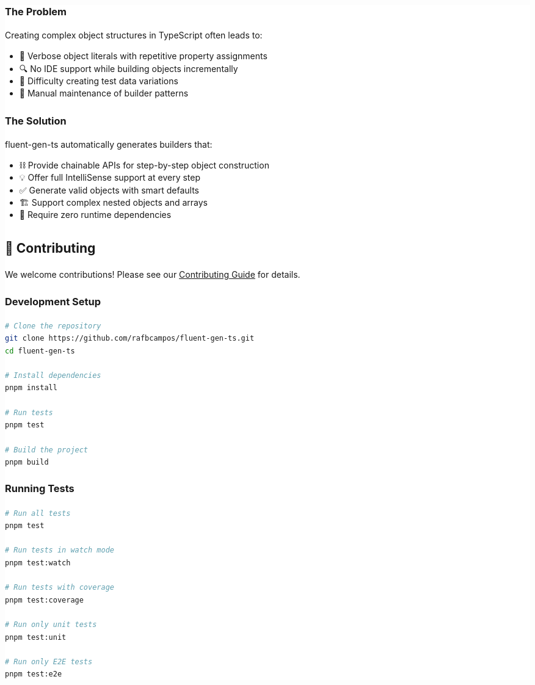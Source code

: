 ### The Problem

Creating complex object structures in TypeScript often leads to:

- 📝 Verbose object literals with repetitive property assignments
- 🔍 No IDE support while building objects incrementally
- 🧪 Difficulty creating test data variations
- 🔄 Manual maintenance of builder patterns

### The Solution

fluent-gen-ts automatically generates builders that:

- ⛓️ Provide chainable APIs for step-by-step object construction
- 💡 Offer full IntelliSense support at every step
- ✅ Generate valid objects with smart defaults
- 🏗️ Support complex nested objects and arrays
- 🚫 Require zero runtime dependencies

## 🤝 Contributing

We welcome contributions! Please see our [Contributing Guide](CONTRIBUTING.md)
for details.

### Development Setup

```bash
# Clone the repository
git clone https://github.com/rafbcampos/fluent-gen-ts.git
cd fluent-gen-ts

# Install dependencies
pnpm install

# Run tests
pnpm test

# Build the project
pnpm build
```

### Running Tests

```bash
# Run all tests
pnpm test

# Run tests in watch mode
pnpm test:watch

# Run tests with coverage
pnpm test:coverage

# Run only unit tests
pnpm test:unit

# Run only E2E tests
pnpm test:e2e
```
